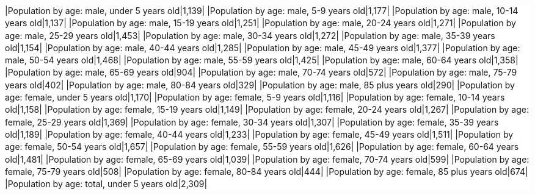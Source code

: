 |Population by age: male, under 5 years old|1,139|
|Population by age: male, 5-9 years old|1,177|
|Population by age: male, 10-14 years old|1,137|
|Population by age: male, 15-19 years old|1,251|
|Population by age: male, 20-24 years old|1,271|
|Population by age: male, 25-29 years old|1,453|
|Population by age: male, 30-34 years old|1,272|
|Population by age: male, 35-39 years old|1,154|
|Population by age: male, 40-44 years old|1,285|
|Population by age: male, 45-49 years old|1,377|
|Population by age: male, 50-54 years old|1,468|
|Population by age: male, 55-59 years old|1,425|
|Population by age: male, 60-64 years old|1,358|
|Population by age: male, 65-69 years old|904|
|Population by age: male, 70-74 years old|572|
|Population by age: male, 75-79 years old|402|
|Population by age: male, 80-84 years old|329|
|Population by age: male, 85 plus years old|290|
|Population by age: female, under 5 years old|1,170|
|Population by age: female, 5-9 years old|1,116|
|Population by age: female, 10-14 years old|1,158|
|Population by age: female, 15-19 years old|1,149|
|Population by age: female, 20-24 years old|1,267|
|Population by age: female, 25-29 years old|1,369|
|Population by age: female, 30-34 years old|1,307|
|Population by age: female, 35-39 years old|1,189|
|Population by age: female, 40-44 years old|1,233|
|Population by age: female, 45-49 years old|1,511|
|Population by age: female, 50-54 years old|1,657|
|Population by age: female, 55-59 years old|1,626|
|Population by age: female, 60-64 years old|1,481|
|Population by age: female, 65-69 years old|1,039|
|Population by age: female, 70-74 years old|599|
|Population by age: female, 75-79 years old|508|
|Population by age: female, 80-84 years old|444|
|Population by age: female, 85 plus years old|674|
|Population by age: total, under 5 years old|2,309|
